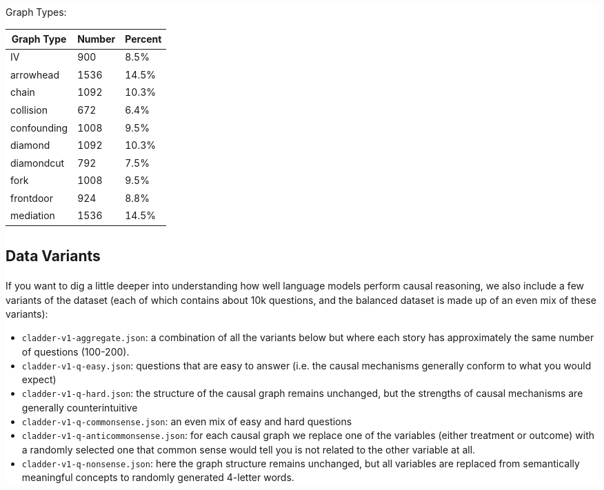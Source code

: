 
Graph Types:

| Graph Type   | Number  | Percent |
|--------------|---------|---------|
| IV           | 900     | 8.5%    |
| arrowhead    | 1536    | 14.5%   |
| chain        | 1092    | 10.3%   |
| collision    | 672     | 6.4%    |
| confounding  | 1008    | 9.5%    |
| diamond      | 1092    | 10.3%   |
| diamondcut   | 792     | 7.5%    |
| fork         | 1008    | 9.5%    |
| frontdoor    | 924     | 8.8%    |
| mediation    | 1536    | 14.5%   |



## Data Variants

If you want to dig a little deeper into understanding how well language models perform causal reasoning, we also include a few variants of the dataset (each of which contains about 10k questions, and the balanced dataset is made up of an even mix of these variants):

- `cladder-v1-aggregate.json`: a combination of all the variants below but where each story has approximately the same number of questions (100-200).
- `cladder-v1-q-easy.json`: questions that are easy to answer (i.e. the causal mechanisms generally conform to what you would expect)
- `cladder-v1-q-hard.json`: the structure of the causal graph remains unchanged, but the strengths of causal mechanisms are generally counterintuitive
- `cladder-v1-q-commonsense.json`: an even mix of easy and hard questions
- `cladder-v1-q-anticommonsense.json`: for each causal graph we replace one of the variables (either treatment or outcome) with a randomly selected one that common sense would tell you is not related to the other variable at all.
- `cladder-v1-q-nonsense.json`: here the graph structure remains unchanged, but all variables are replaced from semantically meaningful concepts to randomly generated 4-letter words.





